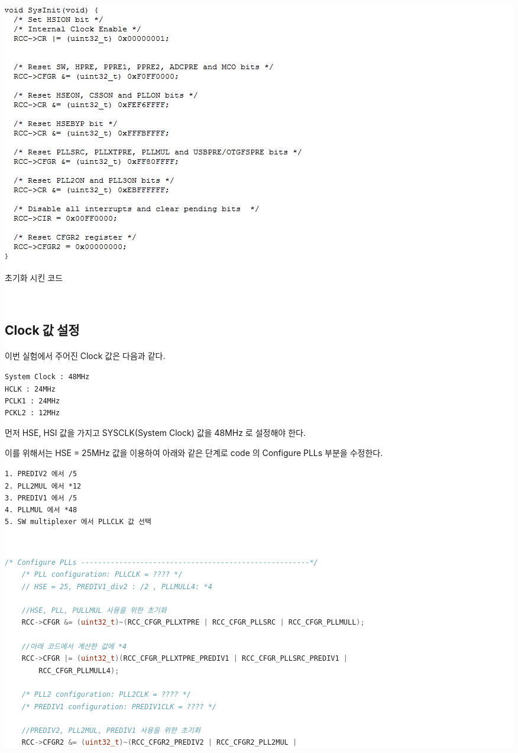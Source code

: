 ![](../images/experiment03/sysinit.JPG) 

초기화 시킨 코드

<br>

## Clock 값 설정

이번 실험에서 주어진 Clock 값은 다음과 같다. 

	System Clock : 48MHz
	HCLK : 24MHz
	PCLK1 : 24MHz
	PCKL2 : 12MHz

	 
먼저 HSE, HSI 값을 가지고 SYSCLK(System Clock) 값을 48MHz 로 설정해야 한다. 

이를 위해서는 HSE = 25MHz 값을 이용하여 아래와 같은 단계로 code 의 Configure PLLs 부분을 수정한다.

	1. PREDIV2 에서 /5 
	2. PLL2MUL 에서 *12
	3. PREDIV1 에서 /5
	4. PLLMUL 에서 *48
	5. SW multiplexer 에서 PLLCLK 값 선택

<br>

``` cpp
/* Configure PLLs ------------------------------------------------------*/
    /* PLL configuration: PLLCLK = ???? */
    // HSE = 25, PREDIV1_div2 : /2 , PLLMULL4: *4
	
	//HSE, PLL, PULLMUL 사용을 위한 초기화
	RCC->CFGR &= (uint32_t)~(RCC_CFGR_PLLXTPRE | RCC_CFGR_PLLSRC | RCC_CFGR_PLLMULL);

	//아래 코드에서 계산한 값에 *4
    RCC->CFGR |= (uint32_t)(RCC_CFGR_PLLXTPRE_PREDIV1 | RCC_CFGR_PLLSRC_PREDIV1 |
        RCC_CFGR_PLLMULL4);

    /* PLL2 configuration: PLL2CLK = ???? */
    /* PREDIV1 configuration: PREDIV1CLK = ???? */
    	
	//PREDIV2, PLL2MUL, PREDIV1 사용을 위한 초기화
    RCC->CFGR2 &= (uint32_t)~(RCC_CFGR2_PREDIV2 | RCC_CFGR2_PLL2MUL |
```